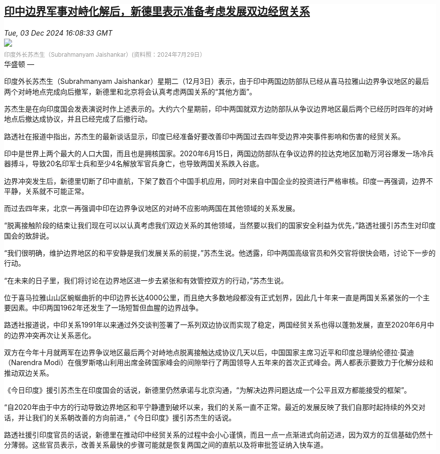
[印中边界军事对峙化解后，新德里表示准备考虑发展双边经贸关系](https://www.voachinese.com/a/india-signals-readiness-to-pursue-china-business-ties-after-border-row-20241203/7885608.html)
------

<div><i>Tue, 03 Dec 2024 16:08:33 GMT</i></div><img src="https://images.weserv.nl?url=gdb.voanews.com/01000000-0aff-0242-1f89-08dcb1511633_cx0_cy6_cw0_r1_s_w900.jpg" width="100%"><div><small style="color: #999;">印度外长苏杰生（Subrahmanyam Jaishankar）(资料照：2024年7月29日）</small></div>华盛顿 — <p>印度外长苏杰生（Subrahmanyam Jaishankar）星期二（12月3日）表示，由于印中两国边防部队已经从喜马拉雅山边界争议地区的最后两个对峙地点完成向后撤军，新德里和北京将会认真考虑两国关系的“其他方面”。</p><p>苏杰生是在向印度国会发表演说时作上述表示的。大约六个星期前，印中两国就双方边防部队从争议边界地区最后两个已经历时四年的对峙地点后撤达成协议，并且已经完成了后撤行动。</p><p>路透社在报道中指出，苏杰生的最新谈话显示，印度已经准备好要改善印中两国过去四年受边界冲突事件影响和伤害的经贸关系。</p><p>印中是世界上两个最大的人口大国，而且也是拥核国家。2020年6月15日，两国边防部队在争议边界的拉达克地区加勒万河谷爆发一场冷兵器搏斗，导致20名印军士兵和至少4名解放军官兵身亡，也导致两国关系跌入谷底。</p><p>边界冲突发生后，新德里切断了印中直航，下架了数百个中国手机应用，同时对来自中国企业的投资进行严格审核。印度一再强调，边界不平静，关系就不可能正常。</p><p>而过去四年来，北京一再强调中印在边界争议地区的对峙不应影响两国在其他领域的关系发展。</p><p>“脱离接触阶段的结束让我们现在可以以认真考虑我们双边关系的其他领域，当然要以我们的国家安全利益为优先，”路透社援引苏杰生对印度国会的致辞说。</p><p>“我们很明确，维护边界地区的和平安静是我们发展关系的前提，”苏杰生说。他透露，印中两国高级官员和外交官将很快会晤，讨论下一步的行动。</p><p>“在未来的日子里，我们将讨论在边界地区进一步去紧张和有效管控双方的行动，”苏杰生说。</p><p>位于喜马拉雅山山区蜿蜒曲折的中印边界长达4000公里，而且绝大多数地段都没有正式划界，因此几十年来一直是两国关系紧张的一个主要因素。中印两国1962年还发生了一场短暂但血腥的边界战争。</p><p>路透社报道说，中印关系1991年以来通过外交谈判签署了一系列双边协议而实现了稳定，两国经贸关系也得以蓬勃发展，直至2020年6月中的边界冲突再次让关系恶化。</p><p>双方在今年十月就两军在边界争议地区最后两个对峙地点脱离接触达成协议几天以后，中国国家主席习近平和印度总理纳伦德拉·莫迪（Narendra Modi）在俄罗斯喀山利用出席金砖国家峰会的间隙举行了两国领导人五年来的首次正式峰会。两人都表示要致力于化解分歧和推动双边关系。</p><p>《今日印度》援引苏杰生在印度国会的话说，新德里仍然承诺与北京沟通，“为解决边界问题达成一个公平且双方都能接受的框架”。</p><p>“自2020年由于中方的行动导致边界地区和平宁静遭到破坏以来，我们的关系一直不正常。最近的发展反映了我们自那时起持续的外交对话，并让我们的关系朝改善的方向前进，”《今日印度》援引苏杰生的话说。</p><p>路透社援引印度官员的话说，新德里在推动印中经贸关系的过程中会小心谨慎，而且一点一点渐进式向前迈进，因为双方的互信基础仍然十分薄弱。这些官员表示，改善关系最快的步骤可能就是恢复两国之间的直航以及将审批签证纳入快车道。</p>
